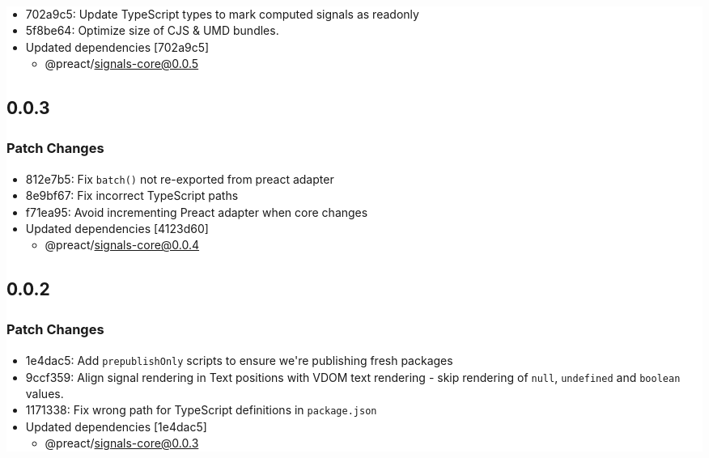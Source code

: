 - 702a9c5: Update TypeScript types to mark computed signals as readonly
- 5f8be64: Optimize size of CJS & UMD bundles.
- Updated dependencies [702a9c5]
  - @preact/signals-core@0.0.5

## 0.0.3

### Patch Changes

- 812e7b5: Fix `batch()` not re-exported from preact adapter
- 8e9bf67: Fix incorrect TypeScript paths
- f71ea95: Avoid incrementing Preact adapter when core changes
- Updated dependencies [4123d60]
  - @preact/signals-core@0.0.4

## 0.0.2

### Patch Changes

- 1e4dac5: Add `prepublishOnly` scripts to ensure we're publishing fresh packages
- 9ccf359: Align signal rendering in Text positions with VDOM text rendering - skip rendering of `null`, `undefined` and `boolean` values.
- 1171338: Fix wrong path for TypeScript definitions in `package.json`
- Updated dependencies [1e4dac5]
  - @preact/signals-core@0.0.3
